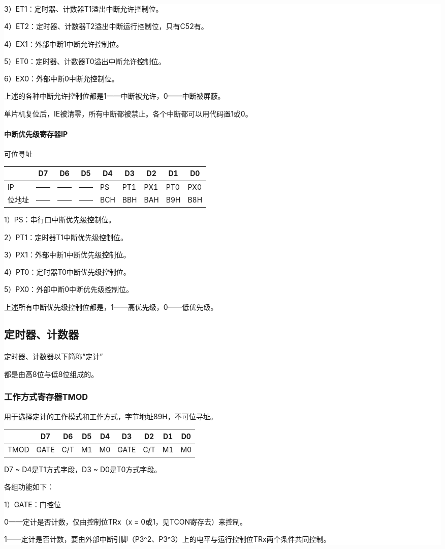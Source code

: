 3）ET1：定时器、计数器T1溢出中断允许控制位。

4）ET2：定时器、计数器T2溢出中断运行控制位，只有C52有。

4）EX1：外部中断1中断允许控制位。

5）ET0：定时器、计数器T0溢出中断允许控制位。

6）EX0：外部中断0中断允控制位。

上述的各种中断允许控制位都是1——中断被允许，0——中断被屏蔽。

单片机复位后，IE被清零，所有中断都被禁止。各个中断都可以用代码置1或0。

#### 中断优先级寄存器IP

可位寻址

|        | D7   | D6   | D5   | D4   | D3   | D2   | D1   | D0   |
| ------ | ---- | ---- | ---- | ---- | ---- | ---- | ---- | ---- |
| IP     | ——   | ——   | ——   | PS   | PT1  | PX1  | PT0  | PX0  |
| 位地址 | ——   | ——   | ——   | BCH  | BBH  | BAH  | B9H  | B8H  |

1）PS：串行口中断优先级控制位。

2）PT1：定时器T1中断优先级控制位。

3）PX1：外部中断1中断优先级控制位。

4）PT0：定时器T0中断优先级控制位。

5）PX0：外部中断0中断优先级控制位。

上述所有中断优先级控制位都是，1——高优先级，0——低优先级。

## 定时器、计数器

定时器、计数器以下简称“定计”

都是由高8位与低8位组成的。

### 工作方式寄存器TMOD

用于选择定计的工作模式和工作方式，字节地址89H，不可位寻址。

|      | D7   | D6   | D5   | D4   | D3   | D2   | D1   | D0   |
| ---- | ---- | ---- | ---- | ---- | ---- | ---- | ---- | ---- |
| TMOD | GATE | C/T  | M1   | M0   | GATE | C/T  | M1   | M0   |

D7 ~ D4是T1方式字段，D3 ~ D0是T0方式字段。

各组功能如下：

1）GATE：门控位

0——定计是否计数，仅由控制位TRx（x = 0或1，见TCON寄存去）来控制。

1——定计是否计数，要由外部中断引脚（P3^2、P3^3）上的电平与运行控制位TRx两个条件共同控制。
